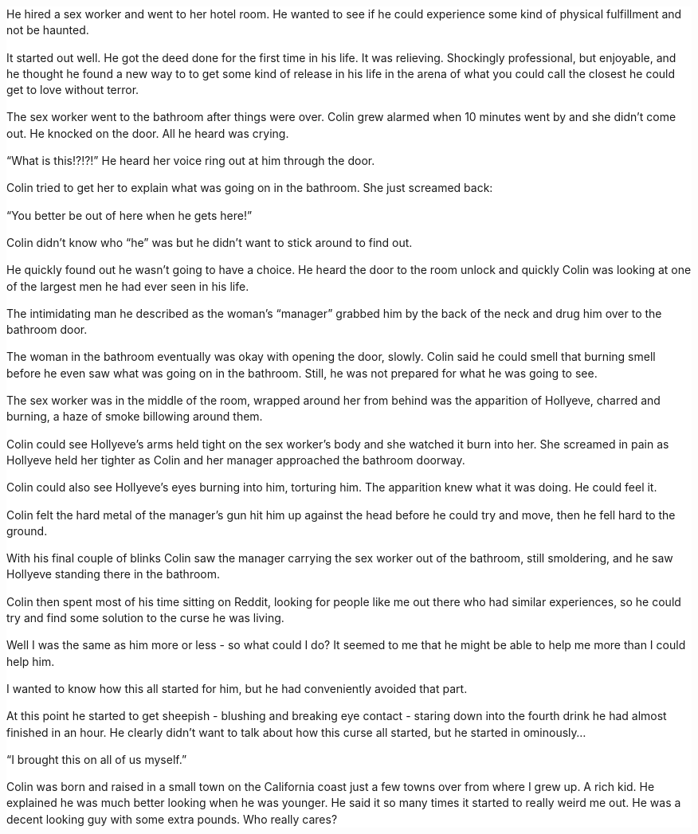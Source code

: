 He hired a sex worker and went to her hotel room. He wanted to see if he could experience some kind of physical fulfillment and not be haunted. 

It started out well. He got the deed done for the first time in his life. It was relieving. Shockingly professional, but enjoyable, and he thought he found a new way to to get some kind of release in his life in the arena of what you could call the closest he could get to love without terror. 

The sex worker went to the bathroom after things were over. Colin grew alarmed when 10 minutes went by and she didn’t come out. He knocked on the door. All he heard was crying.

“What is this!?!?!” He heard her voice ring out at him through the door. 

Colin tried to get her to explain what was going on in the bathroom. She just screamed back:

“You better be out of here when he gets here!”

Colin didn’t know who “he” was but he didn’t want to stick around to find out.

He quickly found out he wasn’t going to have a choice. He heard the door to the room unlock and quickly Colin was looking at one of the largest men he had ever seen in his life. 

The intimidating man he described as the woman’s “manager” grabbed him by the back of the neck and drug him over to the bathroom door. 

The woman in the bathroom eventually was okay with opening the door, slowly. Colin said he could smell that burning smell before he even saw what was going on in the bathroom. Still, he was not prepared for what he was going to see. 

The sex worker was in the middle of the room, wrapped around her from behind was the apparition of Hollyeve, charred and burning, a haze of smoke billowing around them. 

Colin could see Hollyeve’s arms held tight on the sex worker’s body and she watched it burn into her. She screamed in pain as Hollyeve held her tighter as Colin and her manager approached the bathroom doorway. 

Colin could also see Hollyeve’s eyes burning into him, torturing him. The apparition knew what it was doing. He could feel it. 

Colin felt the hard metal of the manager’s gun hit him up against the head before he could try and move, then he fell hard to the ground. 

With his final couple of blinks Colin saw the manager carrying the sex worker out of the bathroom, still smoldering, and he saw Hollyeve standing there in the bathroom. 

Colin then spent most of his time sitting on Reddit, looking for people like me out there who had similar experiences, so he could try and find some solution to the curse he was living. 

Well I was the same as him more or less - so what could I do? It seemed to me that he might be able to help me more than I could help him. 

I wanted to know how this all started for him, but he had conveniently avoided that part.

At this point he started to get sheepish - blushing and breaking eye contact - staring down into the fourth drink he had almost finished in an hour. He clearly didn’t want to talk about how this curse all started, but he started in ominously…

“I brought this on all of us myself.”

Colin was born and raised in a small town on the California coast just a few towns over from where I grew up. A rich kid. He explained he was much better looking when he was younger. He said it so many times it started to really weird me out. He was a decent looking guy with some extra pounds. Who really cares?
